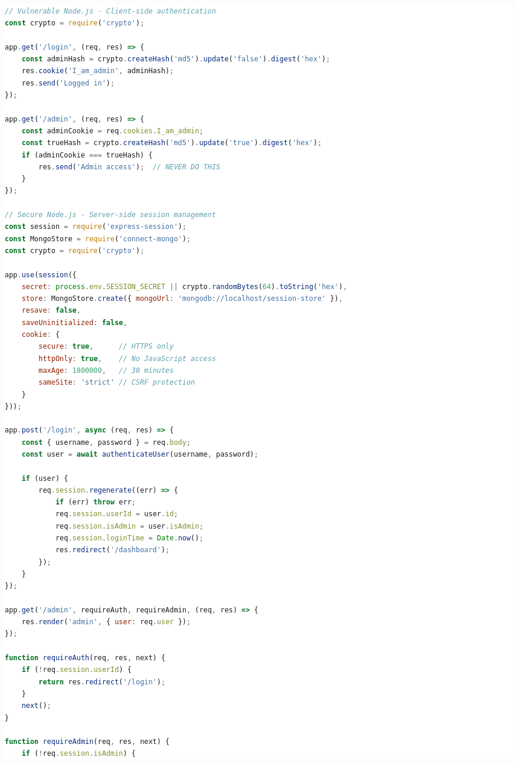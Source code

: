 ```javascript
// Vulnerable Node.js - Client-side authentication
const crypto = require('crypto');

app.get('/login', (req, res) => {
    const adminHash = crypto.createHash('md5').update('false').digest('hex');
    res.cookie('I_am_admin', adminHash);
    res.send('Logged in');
});

app.get('/admin', (req, res) => {
    const adminCookie = req.cookies.I_am_admin;
    const trueHash = crypto.createHash('md5').update('true').digest('hex');
    if (adminCookie === trueHash) {
        res.send('Admin access');  // NEVER DO THIS
    }
});

// Secure Node.js - Server-side session management
const session = require('express-session');
const MongoStore = require('connect-mongo');
const crypto = require('crypto');

app.use(session({
    secret: process.env.SESSION_SECRET || crypto.randomBytes(64).toString('hex'),
    store: MongoStore.create({ mongoUrl: 'mongodb://localhost/session-store' }),
    resave: false,
    saveUninitialized: false,
    cookie: {
        secure: true,      // HTTPS only
        httpOnly: true,    // No JavaScript access
        maxAge: 1800000,   // 30 minutes
        sameSite: 'strict' // CSRF protection
    }
}));

app.post('/login', async (req, res) => {
    const { username, password } = req.body;
    const user = await authenticateUser(username, password);
    
    if (user) {
        req.session.regenerate((err) => {
            if (err) throw err;
            req.session.userId = user.id;
            req.session.isAdmin = user.isAdmin;
            req.session.loginTime = Date.now();
            res.redirect('/dashboard');
        });
    }
});

app.get('/admin', requireAuth, requireAdmin, (req, res) => {
    res.render('admin', { user: req.user });
});

function requireAuth(req, res, next) {
    if (!req.session.userId) {
        return res.redirect('/login');
    }
    next();
}

function requireAdmin(req, res, next) {
    if (!req.session.isAdmin) {
```
